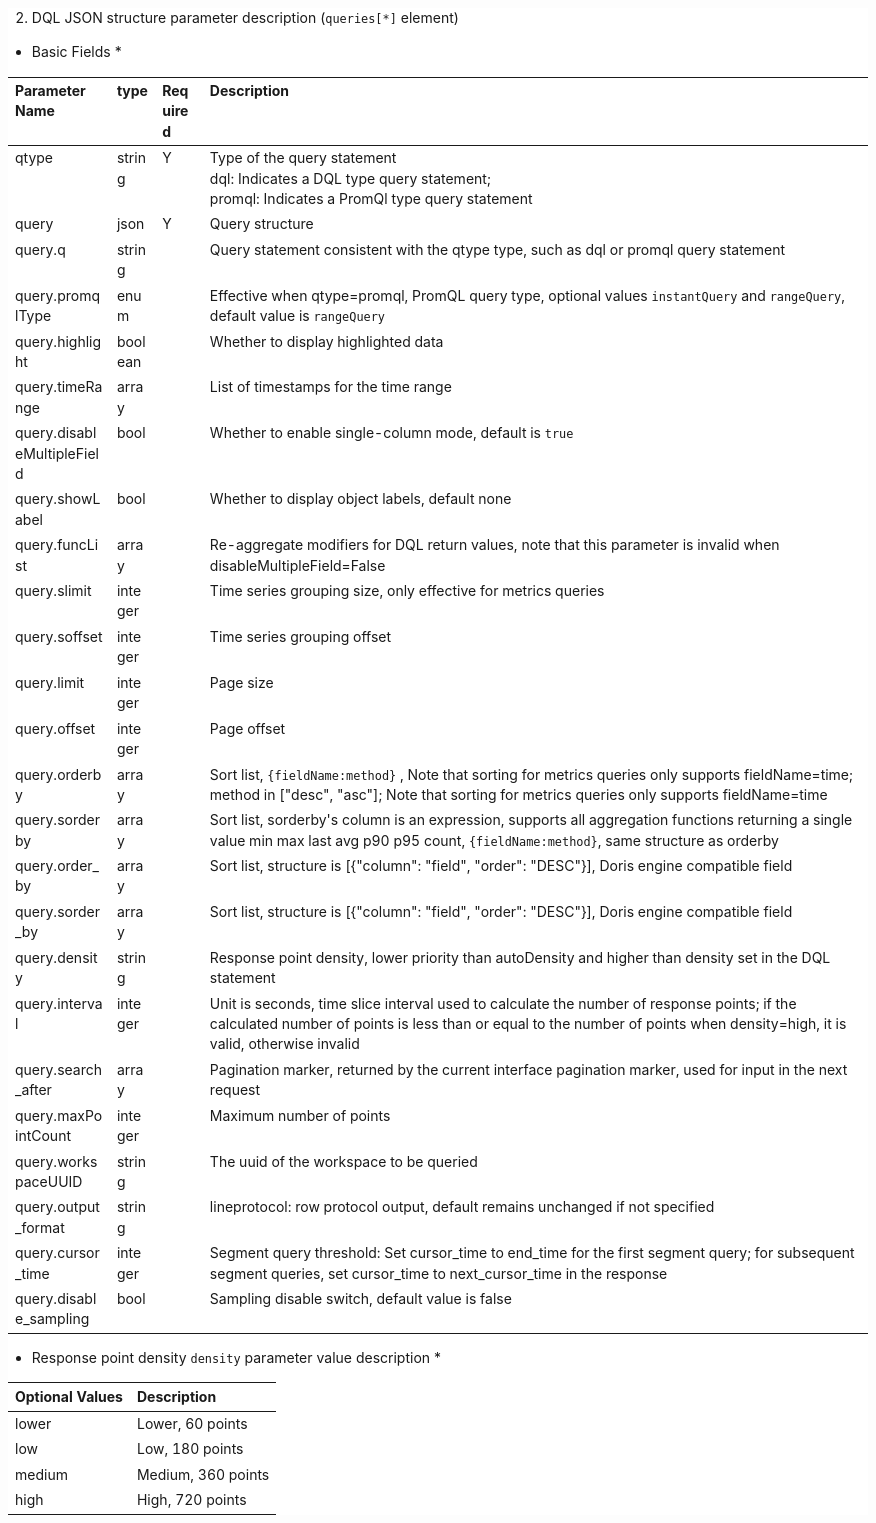 2. DQL JSON structure parameter description (`queries[*]` element)

* Basic Fields *

| Parameter Name  | type  | Required  | Description  |
| :------------ | :------------ | :------------ | :------------ |
| qtype | string  | Y | Type of the query statement <br/> dql: Indicates a DQL type query statement; <br/> promql: Indicates a PromQl type query statement   |
| query | json  | Y | Query structure |
| query.q  | string |  | Query statement consistent with the qtype type, such as dql or promql query statement |
| query.promqlType  | enum |  | Effective when qtype=promql, PromQL query type, optional values `instantQuery` and `rangeQuery`, default value is `rangeQuery` |
| query.highlight  | boolean |  | Whether to display highlighted data |
| query.timeRange  | array  |  | List of timestamps for the time range |
| query.disableMultipleField  | bool  |  | Whether to enable single-column mode, default is `true` |
| query.showLabel  | bool  |  | Whether to display object labels, default none |
| query.funcList  | array  |  | Re-aggregate modifiers for DQL return values, note that this parameter is invalid when disableMultipleField=False |
| query.slimit  | integer  |  | Time series grouping size, only effective for metrics queries |
| query.soffset  | integer  |  | Time series grouping offset |
| query.limit  | integer  |  | Page size |
| query.offset  | integer  |  | Page offset |
| query.orderby  | array  |  | Sort list, `{fieldName:method}` , Note that sorting for metrics queries only supports fieldName=time; method in ["desc", "asc"]; Note that sorting for metrics queries only supports fieldName=time |
| query.sorderby  | array  |  | Sort list, sorderby's column is an expression, supports all aggregation functions returning a single value min max last avg p90 p95 count, `{fieldName:method}`, same structure as orderby |
| query.order_by  | array  |  | Sort list, structure is [{"column": "field", "order": "DESC"}], Doris engine compatible field |
| query.sorder_by  | array  |  | Sort list, structure is [{"column": "field", "order": "DESC"}], Doris engine compatible field |
| query.density  | string  |  | Response point density, lower priority than autoDensity and higher than density set in the DQL statement |
| query.interval  | integer  |  | Unit is seconds, time slice interval used to calculate the number of response points; if the calculated number of points is less than or equal to the number of points when density=high, it is valid, otherwise invalid |
| query.search_after  | array  |  | Pagination marker, returned by the current interface pagination marker, used for input in the next request |
| query.maxPointCount  | integer  |  | Maximum number of points |
| query.workspaceUUID  | string  |  | The uuid of the workspace to be queried |
| query.output_format  | string  |  | lineprotocol: row protocol output, default remains unchanged if not specified |
| query.cursor_time  | integer  |  | Segment query threshold: Set cursor_time to end_time for the first segment query; for subsequent segment queries, set cursor_time to next_cursor_time in the response |
| query.disable_sampling  | bool  |  | Sampling disable switch, default value is false |

* Response point density `density` parameter value description *

| Optional Values  | Description  |
| :------------ | :------------ |
| lower | Lower, 60 points  |
| low   | Low, 180 points |
| medium| Medium, 360 points |
| high  | High, 720 points |
